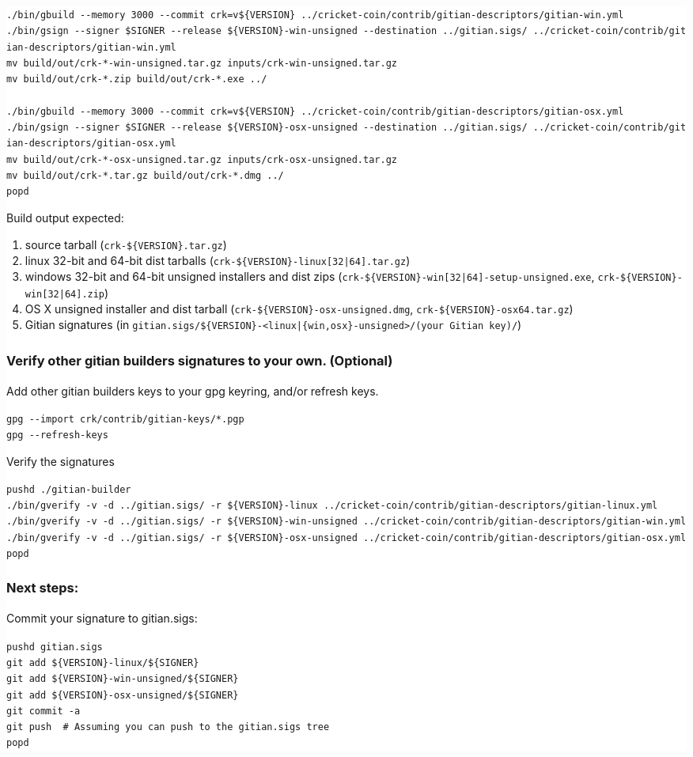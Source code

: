     ./bin/gbuild --memory 3000 --commit crk=v${VERSION} ../cricket-coin/contrib/gitian-descriptors/gitian-win.yml
    ./bin/gsign --signer $SIGNER --release ${VERSION}-win-unsigned --destination ../gitian.sigs/ ../cricket-coin/contrib/gitian-descriptors/gitian-win.yml
    mv build/out/crk-*-win-unsigned.tar.gz inputs/crk-win-unsigned.tar.gz
    mv build/out/crk-*.zip build/out/crk-*.exe ../

    ./bin/gbuild --memory 3000 --commit crk=v${VERSION} ../cricket-coin/contrib/gitian-descriptors/gitian-osx.yml
    ./bin/gsign --signer $SIGNER --release ${VERSION}-osx-unsigned --destination ../gitian.sigs/ ../cricket-coin/contrib/gitian-descriptors/gitian-osx.yml
    mv build/out/crk-*-osx-unsigned.tar.gz inputs/crk-osx-unsigned.tar.gz
    mv build/out/crk-*.tar.gz build/out/crk-*.dmg ../
    popd

Build output expected:

  1. source tarball (`crk-${VERSION}.tar.gz`)
  2. linux 32-bit and 64-bit dist tarballs (`crk-${VERSION}-linux[32|64].tar.gz`)
  3. windows 32-bit and 64-bit unsigned installers and dist zips (`crk-${VERSION}-win[32|64]-setup-unsigned.exe`, `crk-${VERSION}-win[32|64].zip`)
  4. OS X unsigned installer and dist tarball (`crk-${VERSION}-osx-unsigned.dmg`, `crk-${VERSION}-osx64.tar.gz`)
  5. Gitian signatures (in `gitian.sigs/${VERSION}-<linux|{win,osx}-unsigned>/(your Gitian key)/`)

### Verify other gitian builders signatures to your own. (Optional)

Add other gitian builders keys to your gpg keyring, and/or refresh keys.

    gpg --import crk/contrib/gitian-keys/*.pgp
    gpg --refresh-keys

Verify the signatures

    pushd ./gitian-builder
    ./bin/gverify -v -d ../gitian.sigs/ -r ${VERSION}-linux ../cricket-coin/contrib/gitian-descriptors/gitian-linux.yml
    ./bin/gverify -v -d ../gitian.sigs/ -r ${VERSION}-win-unsigned ../cricket-coin/contrib/gitian-descriptors/gitian-win.yml
    ./bin/gverify -v -d ../gitian.sigs/ -r ${VERSION}-osx-unsigned ../cricket-coin/contrib/gitian-descriptors/gitian-osx.yml
    popd

### Next steps:

Commit your signature to gitian.sigs:

    pushd gitian.sigs
    git add ${VERSION}-linux/${SIGNER}
    git add ${VERSION}-win-unsigned/${SIGNER}
    git add ${VERSION}-osx-unsigned/${SIGNER}
    git commit -a
    git push  # Assuming you can push to the gitian.sigs tree
    popd
